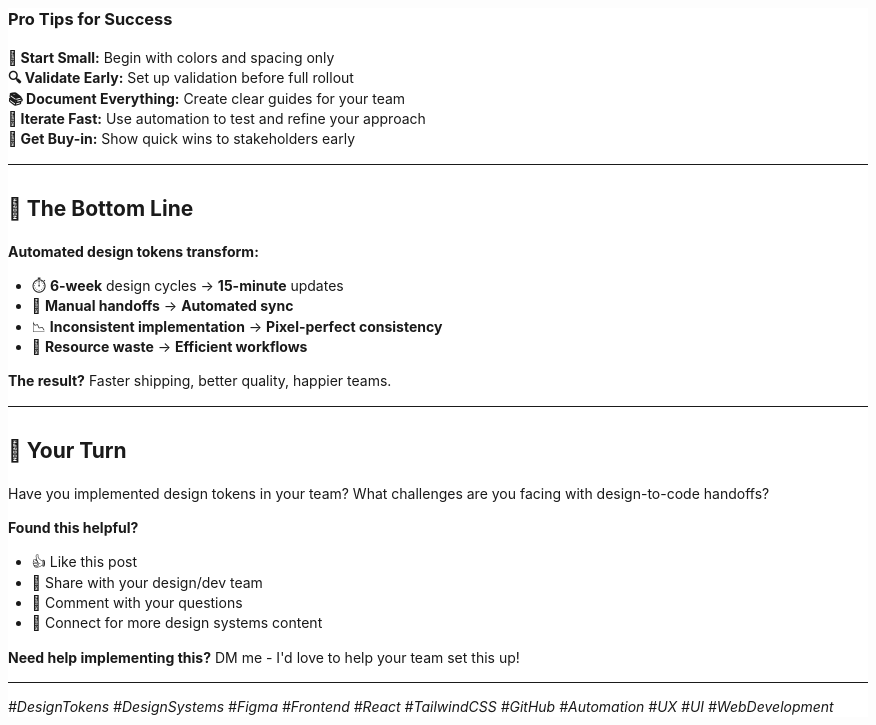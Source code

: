 ### Pro Tips for Success

**🎯 Start Small:** Begin with colors and spacing only  
**🔍 Validate Early:** Set up validation before full rollout  
**📚 Document Everything:** Create clear guides for your team  
**🔄 Iterate Fast:** Use automation to test and refine your approach  
**👥 Get Buy-in:** Show quick wins to stakeholders early

---

## 🎉 The Bottom Line

**Automated design tokens transform:**
- ⏱️ **6-week** design cycles → **15-minute** updates
- 🔄 **Manual handoffs** → **Automated sync**
- 📉 **Inconsistent implementation** → **Pixel-perfect consistency**
- 💸 **Resource waste** → **Efficient workflows**

**The result?** Faster shipping, better quality, happier teams.

---

## 💬 Your Turn

Have you implemented design tokens in your team? What challenges are you facing with design-to-code handoffs?

**Found this helpful?** 
- 👍 Like this post
- 🔄 Share with your design/dev team  
- 💬 Comment with your questions
- 🔗 Connect for more design systems content

**Need help implementing this?** DM me - I'd love to help your team set this up!

---

*#DesignTokens #DesignSystems #Figma #Frontend #React #TailwindCSS #GitHub #Automation #UX #UI #WebDevelopment* 